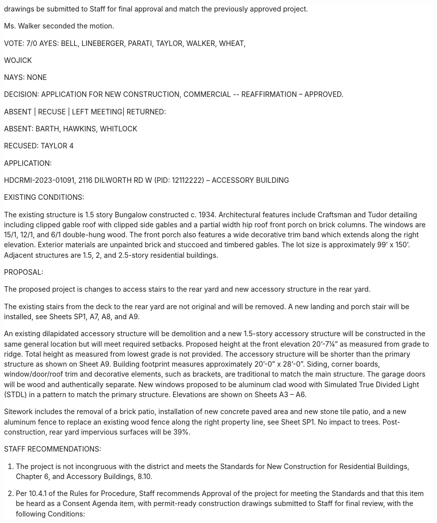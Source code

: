 drawings be submitted to Staff for final approval and match the previously approved project. 

Ms. Walker seconded the motion. 

VOTE: 7/0 AYES: BELL, LINEBERGER, PARATI, TAYLOR, WALKER, WHEAT, 

WOJICK 

NAYS: NONE 

DECISION: APPLICATION FOR NEW CONSTRUCTION, COMMERCIAL -- REAFFIRMATION – APPROVED. 

ABSENT | RECUSE | LEFT MEETING| RETURNED: 

ABSENT: BARTH, HAWKINS, WHITLOCK 

RECUSED: TAYLOR 4

APPLICATION: 

HDCRMI-2023-01091, 2116 DILWORTH RD W (PID: 12112222) – ACCESSORY BUILDING 

EXISTING CONDITIONS: 

The existing structure is 1.5 story Bungalow constructed c. 1934. Architectural features include Craftsman and Tudor detailing including clipped gable roof with clipped side gables and a partial width hip roof front porch on brick columns. The windows are 15/1, 12/1, and 6/1 double-hung wood. The front porch also features a wide decorative trim band which extends along the right elevation. Exterior materials are unpainted brick and stuccoed and timbered gables. The lot size is approximately 99’ x 150’. Adjacent structures are 1.5, 2, and 2.5-story residential buildings. 

PROPOSAL: 

The proposed project is changes to access stairs to the rear yard and new accessory structure in the rear yard. 

The existing stairs from the deck to the rear yard are not original and will be removed. A new landing and porch stair will be installed, see Sheets SP1, A7, A8, and A9. 

An existing dilapidated accessory structure will be demolition and a new 1.5-story accessory structure will be constructed in the same general location but will meet required setbacks. Proposed height at the front elevation 20’-7¼” as measured from grade to ridge. Total height as measured from lowest grade is not provided. The accessory structure will be shorter than the primary structure as shown on Sheet A9. Building footprint measures approximately 20’-0” x 28’-0”. Siding, corner boards, window/door/roof trim and decorative elements, such as brackets, are traditional to match the main structure. The garage doors will be wood and authentically separate. New windows proposed to be aluminum clad wood with Simulated True Divided Light (STDL) in a pattern to match the primary structure. Elevations are shown on Sheets A3 – A6. 

Sitework includes the removal of a brick patio, installation of new concrete paved area and new stone tile patio, and a new aluminum fence to replace an existing wood fence along the right property line, see Sheet SP1. No impact to trees. Post-construction, rear yard impervious surfaces will be 39%. 

STAFF RECOMMENDATIONS: 

1. The project is not incongruous with the district and meets the Standards for New Construction for Residential Buildings, Chapter 6, and Accessory Buildings, 8.10. 

2. Per 10.4.1 of the Rules for Procedure, Staff recommends Approval of the project for meeting the Standards and that this item be heard as a Consent Agenda item, with permit-ready construction drawings submitted to Staff for final review, with the following Conditions: 
